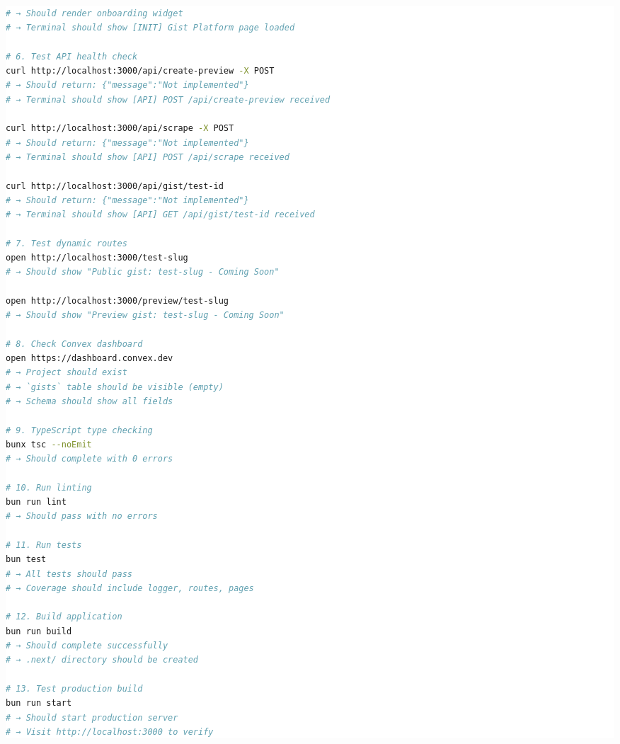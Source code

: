 ```bash
# → Should render onboarding widget
# → Terminal should show [INIT] Gist Platform page loaded

# 6. Test API health check
curl http://localhost:3000/api/create-preview -X POST
# → Should return: {"message":"Not implemented"}
# → Terminal should show [API] POST /api/create-preview received

curl http://localhost:3000/api/scrape -X POST
# → Should return: {"message":"Not implemented"}
# → Terminal should show [API] POST /api/scrape received

curl http://localhost:3000/api/gist/test-id
# → Should return: {"message":"Not implemented"}
# → Terminal should show [API] GET /api/gist/test-id received

# 7. Test dynamic routes
open http://localhost:3000/test-slug
# → Should show "Public gist: test-slug - Coming Soon"

open http://localhost:3000/preview/test-slug
# → Should show "Preview gist: test-slug - Coming Soon"

# 8. Check Convex dashboard
open https://dashboard.convex.dev
# → Project should exist
# → `gists` table should be visible (empty)
# → Schema should show all fields

# 9. TypeScript type checking
bunx tsc --noEmit
# → Should complete with 0 errors

# 10. Run linting
bun run lint
# → Should pass with no errors

# 11. Run tests
bun test
# → All tests should pass
# → Coverage should include logger, routes, pages

# 12. Build application
bun run build
# → Should complete successfully
# → .next/ directory should be created

# 13. Test production build
bun run start
# → Should start production server
# → Visit http://localhost:3000 to verify
```
